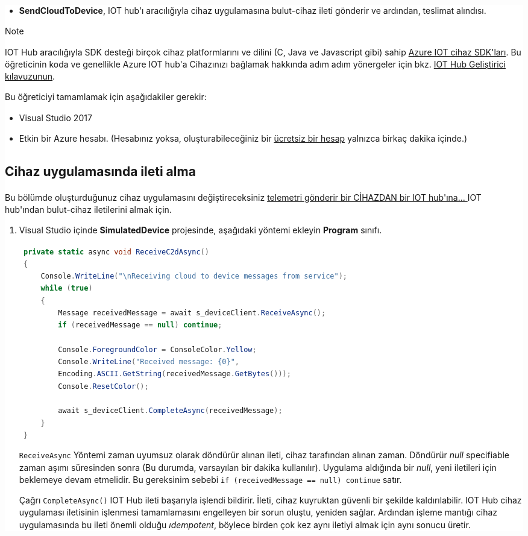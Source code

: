 * **SendCloudToDevice**, IOT hub'ı aracılığıyla cihaz uygulamasına bulut-cihaz ileti gönderir ve ardından, teslimat alındısı.

> [!NOTE]
> IOT Hub aracılığıyla SDK desteği birçok cihaz platformlarını ve dilini (C, Java ve Javascript gibi) sahip [Azure IOT cihaz SDK'ları](iot-hub-devguide-sdks.md). Bu öğreticinin koda ve genellikle Azure IOT hub'a Cihazınızı bağlamak hakkında adım adım yönergeler için bkz. [IOT Hub Geliştirici kılavuzunun](iot-hub-devguide.md).
> 

Bu öğreticiyi tamamlamak için aşağıdakiler gerekir:

* Visual Studio 2017

* Etkin bir Azure hesabı. (Hesabınız yoksa, oluşturabileceğiniz bir [ücretsiz bir hesap](https://azure.microsoft.com/pricing/free-trial/) yalnızca birkaç dakika içinde.)

## <a name="receive-messages-in-the-device-app"></a>Cihaz uygulamasında ileti alma

Bu bölümde oluşturduğunuz cihaz uygulamasını değiştireceksiniz [telemetri gönderir bir CİHAZDAN bir IOT hub'ına... ](quickstart-send-telemetry-dotnet.md) IOT hub'ından bulut-cihaz iletilerini almak için.

1. Visual Studio içinde **SimulatedDevice** projesinde, aşağıdaki yöntemi ekleyin **Program** sınıfı.

   ```csharp
    private static async void ReceiveC2dAsync()
    {
        Console.WriteLine("\nReceiving cloud to device messages from service");
        while (true)
        {
            Message receivedMessage = await s_deviceClient.ReceiveAsync();
            if (receivedMessage == null) continue;

            Console.ForegroundColor = ConsoleColor.Yellow;
            Console.WriteLine("Received message: {0}", 
            Encoding.ASCII.GetString(receivedMessage.GetBytes()));
            Console.ResetColor();

            await s_deviceClient.CompleteAsync(receivedMessage);
        }
    }
   ```

   `ReceiveAsync` Yöntemi zaman uyumsuz olarak döndürür alınan ileti, cihaz tarafından alınan zaman. Döndürür *null* specifiable zaman aşımı süresinden sonra (Bu durumda, varsayılan bir dakika kullanılır). Uygulama aldığında bir *null*, yeni iletileri için beklemeye devam etmelidir. Bu gereksinim sebebi `if (receivedMessage == null) continue` satır.

    Çağrı `CompleteAsync()` IOT Hub ileti başarıyla işlendi bildirir. İleti, cihaz kuyruktan güvenli bir şekilde kaldırılabilir. IOT Hub cihaz uygulaması iletisinin işlenmesi tamamlamasını engelleyen bir sorun oluştu, yeniden sağlar. Ardından işleme mantığı cihaz uygulamasında bu ileti önemli olduğu *ıdempotent*, böylece birden çok kez aynı iletiyi almak için aynı sonucu üretir. 
